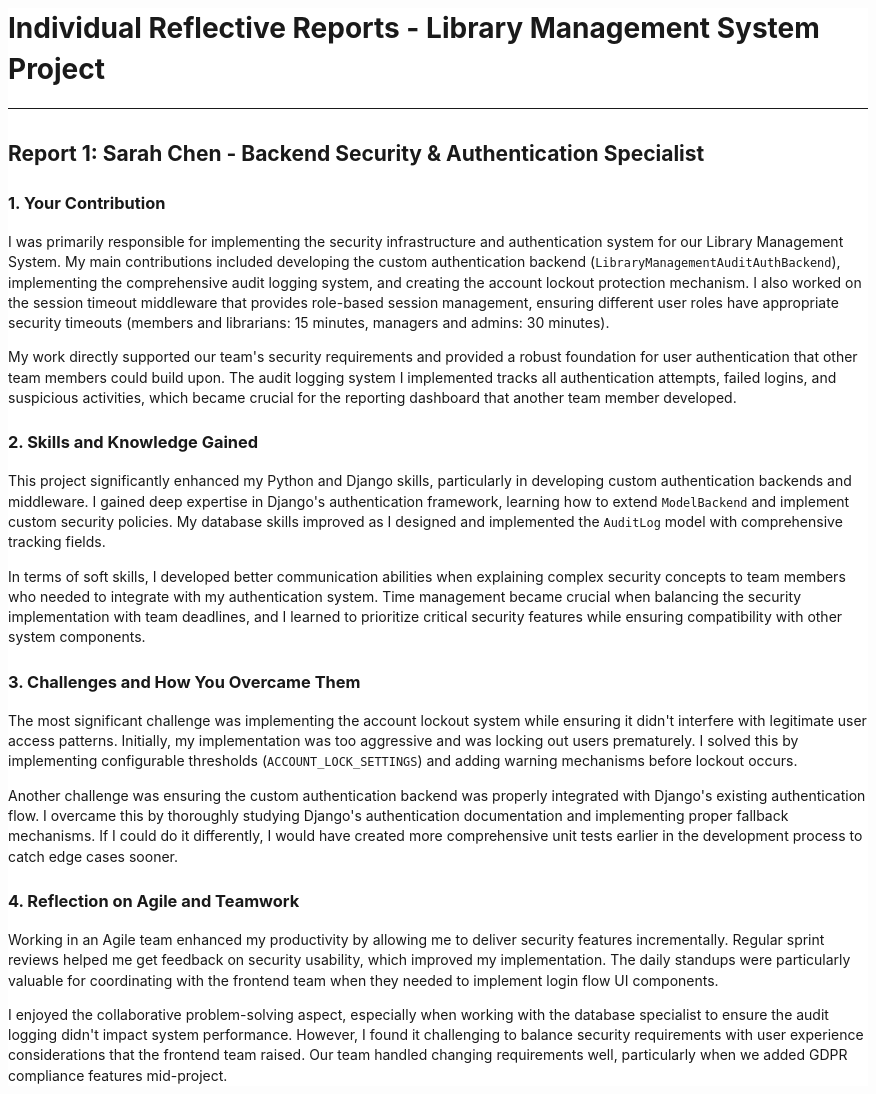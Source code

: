 # Individual Reflective Reports - Library Management System Project

---

## **Report 1: Sarah Chen - Backend Security & Authentication Specialist**

### 1. Your Contribution
I was primarily responsible for implementing the security infrastructure and authentication system for our Library Management System. My main contributions included developing the custom authentication backend (`LibraryManagementAuditAuthBackend`), implementing the comprehensive audit logging system, and creating the account lockout protection mechanism. I also worked on the session timeout middleware that provides role-based session management, ensuring different user roles have appropriate security timeouts (members and librarians: 15 minutes, managers and admins: 30 minutes).

My work directly supported our team's security requirements and provided a robust foundation for user authentication that other team members could build upon. The audit logging system I implemented tracks all authentication attempts, failed logins, and suspicious activities, which became crucial for the reporting dashboard that another team member developed.

### 2. Skills and Knowledge Gained
This project significantly enhanced my Python and Django skills, particularly in developing custom authentication backends and middleware. I gained deep expertise in Django's authentication framework, learning how to extend `ModelBackend` and implement custom security policies. My database skills improved as I designed and implemented the `AuditLog` model with comprehensive tracking fields.

In terms of soft skills, I developed better communication abilities when explaining complex security concepts to team members who needed to integrate with my authentication system. Time management became crucial when balancing the security implementation with team deadlines, and I learned to prioritize critical security features while ensuring compatibility with other system components.

### 3. Challenges and How You Overcame Them
The most significant challenge was implementing the account lockout system while ensuring it didn't interfere with legitimate user access patterns. Initially, my implementation was too aggressive and was locking out users prematurely. I solved this by implementing configurable thresholds (`ACCOUNT_LOCK_SETTINGS`) and adding warning mechanisms before lockout occurs.

Another challenge was ensuring the custom authentication backend was properly integrated with Django's existing authentication flow. I overcame this by thoroughly studying Django's authentication documentation and implementing proper fallback mechanisms. If I could do it differently, I would have created more comprehensive unit tests earlier in the development process to catch edge cases sooner.

### 4. Reflection on Agile and Teamwork
Working in an Agile team enhanced my productivity by allowing me to deliver security features incrementally. Regular sprint reviews helped me get feedback on security usability, which improved my implementation. The daily standups were particularly valuable for coordinating with the frontend team when they needed to implement login flow UI components.

I enjoyed the collaborative problem-solving aspect, especially when working with the database specialist to ensure the audit logging didn't impact system performance. However, I found it challenging to balance security requirements with user experience considerations that the frontend team raised. Our team handled changing requirements well, particularly when we added GDPR compliance features mid-project.
